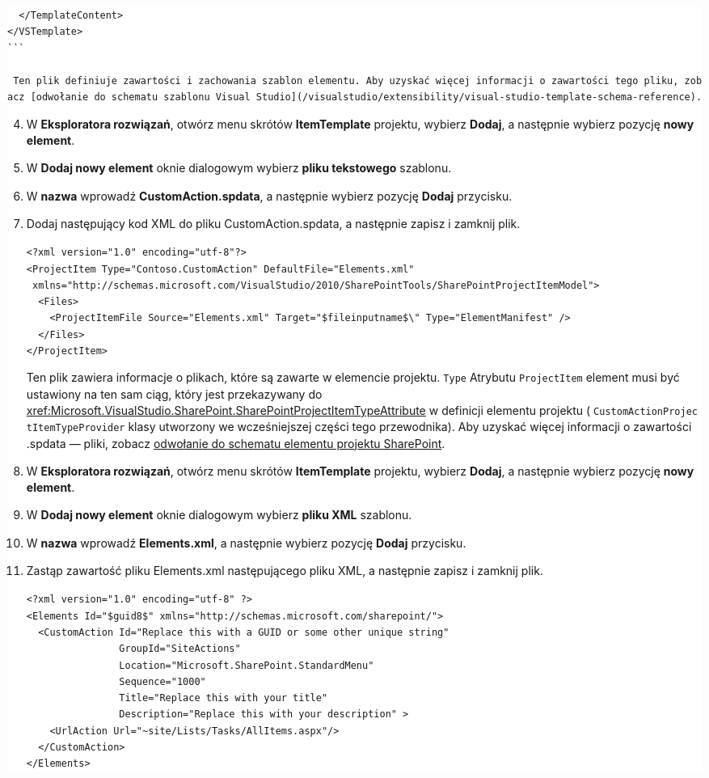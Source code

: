       </TemplateContent>  
    </VSTemplate>  
    ```  
  
     Ten plik definiuje zawartości i zachowania szablon elementu. Aby uzyskać więcej informacji o zawartości tego pliku, zobacz [odwołanie do schematu szablonu Visual Studio](/visualstudio/extensibility/visual-studio-template-schema-reference).  
  
4.  W **Eksploratora rozwiązań**, otwórz menu skrótów **ItemTemplate** projektu, wybierz **Dodaj**, a następnie wybierz pozycję **nowy element**.  
  
5.  W **Dodaj nowy element** oknie dialogowym wybierz **pliku tekstowego** szablonu.  
  
6.  W **nazwa** wprowadź **CustomAction.spdata**, a następnie wybierz pozycję **Dodaj** przycisku.  
  
7.  Dodaj następujący kod XML do pliku CustomAction.spdata, a następnie zapisz i zamknij plik.  
  
    ```  
    <?xml version="1.0" encoding="utf-8"?>  
    <ProjectItem Type="Contoso.CustomAction" DefaultFile="Elements.xml"   
     xmlns="http://schemas.microsoft.com/VisualStudio/2010/SharePointTools/SharePointProjectItemModel">  
      <Files>  
        <ProjectItemFile Source="Elements.xml" Target="$fileinputname$\" Type="ElementManifest" />  
      </Files>  
    </ProjectItem>  
    ```  
  
     Ten plik zawiera informacje o plikach, które są zawarte w elemencie projektu. `Type` Atrybutu `ProjectItem` element musi być ustawiony na ten sam ciąg, który jest przekazywany do <xref:Microsoft.VisualStudio.SharePoint.SharePointProjectItemTypeAttribute> w definicji elementu projektu ( `CustomActionProjectItemTypeProvider` klasy utworzony we wcześniejszej części tego przewodnika). Aby uzyskać więcej informacji o zawartości .spdata — pliki, zobacz [odwołanie do schematu elementu projektu SharePoint](../sharepoint/sharepoint-project-item-schema-reference.md).  
  
8.  W **Eksploratora rozwiązań**, otwórz menu skrótów **ItemTemplate** projektu, wybierz **Dodaj**, a następnie wybierz pozycję **nowy element**.  
  
9. W **Dodaj nowy element** oknie dialogowym wybierz **pliku XML** szablonu.  
  
10. W **nazwa** wprowadź **Elements.xml**, a następnie wybierz pozycję **Dodaj** przycisku.  
  
11. Zastąp zawartość pliku Elements.xml następującego pliku XML, a następnie zapisz i zamknij plik.  
  
    ```  
    <?xml version="1.0" encoding="utf-8" ?>  
    <Elements Id="$guid8$" xmlns="http://schemas.microsoft.com/sharepoint/">  
      <CustomAction Id="Replace this with a GUID or some other unique string"  
                    GroupId="SiteActions"  
                    Location="Microsoft.SharePoint.StandardMenu"  
                    Sequence="1000"  
                    Title="Replace this with your title"  
                    Description="Replace this with your description" >  
        <UrlAction Url="~site/Lists/Tasks/AllItems.aspx"/>  
      </CustomAction>  
    </Elements>  
    ```  
  